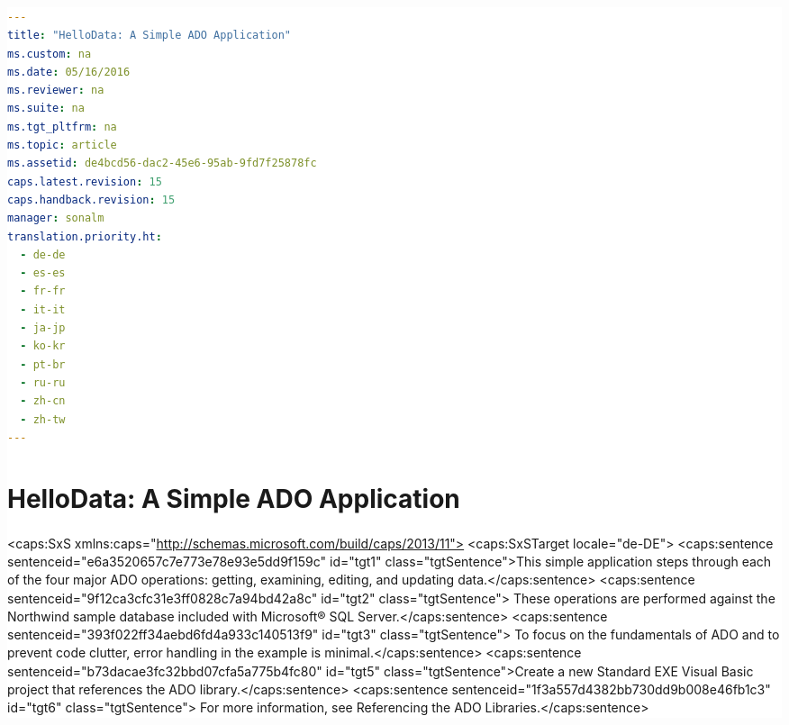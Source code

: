 ```yaml
---
title: "HelloData: A Simple ADO Application"
ms.custom: na
ms.date: 05/16/2016
ms.reviewer: na
ms.suite: na
ms.tgt_pltfrm: na
ms.topic: article
ms.assetid: de4bcd56-dac2-45e6-95ab-9fd7f25878fc
caps.latest.revision: 15
caps.handback.revision: 15
manager: sonalm
translation.priority.ht: 
  - de-de
  - es-es
  - fr-fr
  - it-it
  - ja-jp
  - ko-kr
  - pt-br
  - ru-ru
  - zh-cn
  - zh-tw
---
```

# HelloData: A Simple ADO Application
<?xml version="1.0" encoding="utf-8"?>
<caps:SxS xmlns:caps="http://schemas.microsoft.com/build/caps/2013/11">
  <caps:SxSTarget locale="de-DE">
    <developerReferenceWithoutSyntaxDocument xsi:schemaLocation="http://ddue.schemas.microsoft.com/authoring/2003/5 http://dduestorage.blob.core.windows.net/ddueschema/developer.xsd" xmlns="http://ddue.schemas.microsoft.com/authoring/2003/5" xmlns:xlink="http://www.w3.org/1999/xlink" xmlns:xsi="http://www.w3.org/2001/XMLSchema-instance">
      <introduction>
        <para>
          <caps:sentence sentenceid="e6a3520657c7e773e78e93e5dd9f159c" id="tgt1" class="tgtSentence">This simple application steps through each of the four major ADO operations: getting, examining, editing, and updating data.</caps:sentence>
          <caps:sentence sentenceid="9f12ca3cfc31e3ff0828c7a94bd42a8c" id="tgt2" class="tgtSentence"> These operations are performed against the Northwind sample database included with Microsoft® SQL Server.</caps:sentence>
          <caps:sentence sentenceid="393f022ff34aebd6fd4a933c140513f9" id="tgt3" class="tgtSentence"> To focus on the fundamentals of ADO and to prevent code clutter, error handling in the example is minimal.</caps:sentence>
        </para>
        <procedure>
          <title>
            <caps:sentence sentenceid="0d761ecc0ff5b18507d0e4d6dd0a09b1" id="tgt4" class="tgtSentence">To run HelloData</caps:sentence>
          </title>
          <steps class="ordered">
            <step>
              <content>
                <para>
                  <caps:sentence sentenceid="b73dacae3fc32bbd07cfa5a775b4fc80" id="tgt5" class="tgtSentence">Create a new Standard EXE Visual Basic project that references the ADO library.</caps:sentence>
                  <caps:sentence sentenceid="1f3a557d4382bb730dd9b008e46fb1c3" id="tgt6" class="tgtSentence"> For more information, see <legacyLink xlink:href="573f8f27-babd-4e2f-bf9a-270ee7024975">Referencing the ADO Libraries</legacyLink>.</caps:sentence>
                </para>
              </content>
